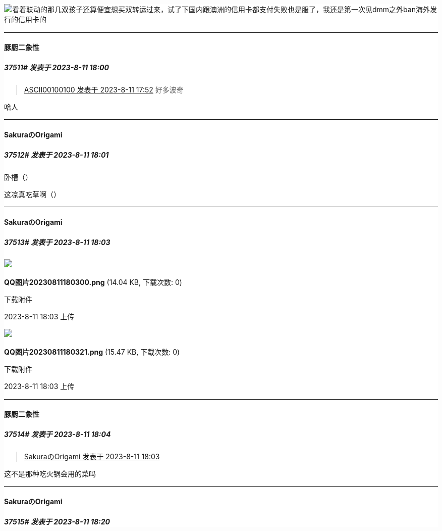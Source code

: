 <img src="https://static.saraba1st.com/image/smiley/face2017/068.png" referrerpolicy="no-referrer">看着联动的那几双孩子还算便宜想买双转运过来，试了下国内跟澳洲的信用卡都支付失败也是服了，我还是第一次见dmm之外ban海外发行的信用卡的

*****

####  豚厨二象性  
##### 37511#       发表于 2023-8-11 18:00

<blockquote><a href="httphttps://bbs.saraba1st.com/2b/forum.php?mod=redirect&amp;goto=findpost&amp;pid=61994899&amp;ptid=2043123" target="_blank">ASCII00100100 发表于 2023-8-11 17:52</a>
好多波奇</blockquote>
哈人

*****

####  SakuraのOrigami  
##### 37512#       发表于 2023-8-11 18:01

卧槽（）

这凉真吃草啊（）


*****

####  SakuraのOrigami  
##### 37513#       发表于 2023-8-11 18:03

<img src="https://img.saraba1st.com/forum/202308/11/180328zem4lqwnef4etnhf.png" referrerpolicy="no-referrer">

<strong>QQ图片20230811180300.png</strong> (14.04 KB, 下载次数: 0)

下载附件

2023-8-11 18:03 上传

<img src="https://img.saraba1st.com/forum/202308/11/180328g0h1r61g0nh1hbb1.png" referrerpolicy="no-referrer">

<strong>QQ图片20230811180321.png</strong> (15.47 KB, 下载次数: 0)

下载附件

2023-8-11 18:03 上传

*****

####  豚厨二象性  
##### 37514#       发表于 2023-8-11 18:04

<blockquote><a href="httphttps://bbs.saraba1st.com/2b/forum.php?mod=redirect&amp;goto=findpost&amp;pid=61995012&amp;ptid=2043123" target="_blank">SakuraのOrigami 发表于 2023-8-11 18:03</a></blockquote>
这不是那种吃火锅会用的菜吗


*****

####  SakuraのOrigami  
##### 37515#       发表于 2023-8-11 18:20
